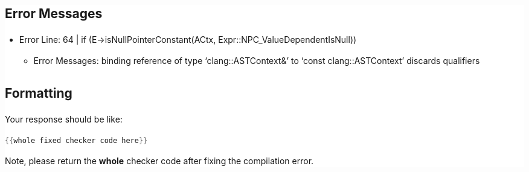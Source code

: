 ## Error Messages

- Error Line: 64 |   if (E->isNullPointerConstant(ACtx, Expr::NPC_ValueDependentIsNull))

	- Error Messages: binding reference of type ‘clang::ASTContext&’ to ‘const clang::ASTContext’ discards qualifiers



## Formatting

Your response should be like:

```cpp
{{whole fixed checker code here}}
```

Note, please return the **whole** checker code after fixing the compilation error.
